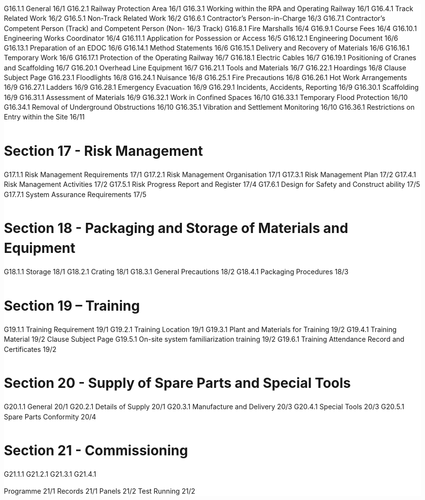 G16.1.1   General   16/1   G16.2.1   Railway Protection Area   16/1   G16.3.1   Working within the RPA and Operating Railway   16/1   G16.4.1   Track Related Work   16/2   G16.5.1   Non-Track Related Work   16/2   G16.6.1 Contractor’s Person-in-Charge 16/3 G16.7.1   Contractor’s  Competent Person (Track) and Competent Person (Non- 16/3   Track)   G16.8.1   Fire Marshalls   16/4   G16.9.1   Course Fees   16/4   G16.10.1   Engineering Works Coordinator   16/4   G16.11.1   Application for Possession or Access   16/5   G16.12.1   Engineering Document   16/6   G16.13.1   Preparation of an EDOC   16/6   G16.14.1   Method Statements   16/6   G16.15.1   Delivery and Recovery of Materials   16/6   G16.16.1   Temporary Work   16/6   G16.17.1   Protection of the Operating Railway   16/7   G16.18.1   Electric Cables   16/7   G16.19.1   Positioning of Cranes and Scaffolding   16/7   G16.20.1   Overhead Line Equipment   16/7   G16.21.1   Tools and Materials   16/7   G16.22.1   Hoardings   16/8   Clause   Subject   Page   G16.23.1   Floodlights   16/8   G16.24.1   Nuisance   16/8   G16.25.1   Fire Precautions   16/8   G16.26.1   Hot Work Arrangements   16/9   G16.27.1   Ladders   16/9   G16.28.1   Emergency Evacuation   16/9   G16.29.1   Incidents, Accidents, Reporting   16/9   G16.30.1   Scaffolding   16/9   G16.31.1   Assessment of Materials   16/9   G16.32.1   Work in Confined Spaces   16/10   G16.33.1   Temporary Flood Protection   16/10   G16.34.1   Removal of Underground Obstructions   16/10   G16.35.1   Vibration and Settlement Monitoring   16/10   G16.36.1   Restrictions on Entry within the Site   16/11  

# Section 17 - Risk Management  

G17.1.1  Risk Management Requirements  17/1  G17.2.1  Risk Management Organisation  17/1  G17.3.1  Risk Management Plan  17/2  G17.4.1  Risk Management Activities  17/2  G17.5.1  Risk Progress Report and Register  17/4  G17.6.1   Design for Safety and Construct ability   17/5   G17.7.1   System Assurance Requirements   17/5  

# Section 18 - Packaging and Storage of Materials and Equipment  

G18.1.1   Storage   18/1   G18.2.1   Crating   18/1   G18.3.1   General Precautions   18/2   G18.4.1   Packaging Procedures   18/3  

# Section 19 – Training  

G19.1.1   Training Requirement   19/1   G19.2.1   Training Location   19/1   G19.3.1   Plant and Materials for Training   19/2   G19.4.1   Training Material   19/2   Clause   Subject   Page G19.5.1  On-site system familiarization training  19/2  G19.6.1  Training Attendance Record and Certificates  19/2  

# Section 20 - Supply of Spare Parts and Special Tools  

G20.1.1   General   20/1   G20.2.1   Details of Supply    20/1   G20.3.1   Manufacture and Delivery    20/3   G20.4.1   Special Tools   20/3   G20.5.1   Spare Parts Conformity   20/4  

# Section 21 - Commissioning  

G21.1.1 G21.2.1 G21.3.1 G21.4.1  

Programme   21/1     Records   21/1     Panels   21/2     Test Running   21/2  
